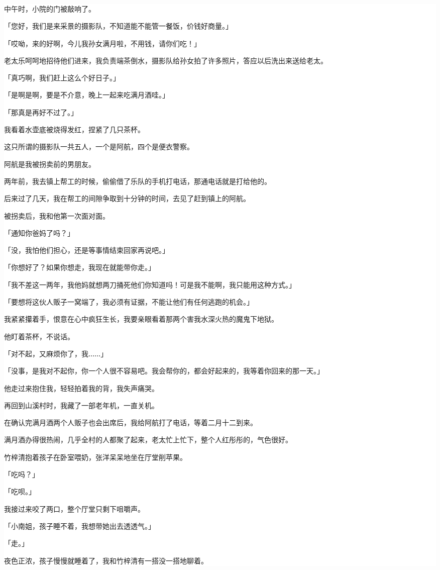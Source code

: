 中午时，小院的门被敲响了。

「您好，我们是来采景的摄影队，不知道能不能管一餐饭，价钱好商量。」

「哎呦，来的好啊，今儿我孙女满月啦，不用钱，请你们吃！」

老太乐呵呵地招待他们进来，我负责端茶倒水，摄影队给孙女拍了许多照片，答应以后洗出来送给老太。

「真巧啊，我们赶上这么个好日子。」

「是啊是啊，要是不介意，晚上一起来吃满月酒哇。」

「那真是再好不过了。」

我看着水壶底被烧得发红，捏紧了几只茶杯。

这只所谓的摄影队一共五人，一个是阿航，四个是便衣警察。

阿航是我被拐卖前的男朋友。

两年前，我去镇上帮工的时候，偷偷借了乐队的手机打电话，那通电话就是打给他的。

后来过了几天，我在帮工的间隙争取到十分钟的时间，去见了赶到镇上的阿航。

被拐卖后，我和他第一次面对面。

「通知你爸妈了吗？」

「没，我怕他们担心，还是等事情结束回家再说吧。」

「你想好了？如果你想走，我现在就能带你走。」

「我不差这一两年，我他妈就想两刀捅死他们你知道吗！可是我不能啊，我只能用这种方式。」

「要想将这伙人贩子一窝端了，我必须有证据，不能让他们有任何逃跑的机会。」

我紧紧攥着手，恨意在心中疯狂生长，我要亲眼看着那两个害我水深火热的魔鬼下地狱。

他盯着茶杯，不说话。

「对不起，又麻烦你了，我……」

「没事，是我对不起你，你一个人很不容易吧。我会帮你的，都会好起来的，我等着你回来的那一天。」

他走过来抱住我，轻轻拍着我的背，我失声痛哭。

再回到山溪村时，我藏了一部老年机，一直关机。

在确认完满月酒两个人贩子也会出席后，我给阿航打了电话，等着二月十二到来。

满月酒办得很热闹，几乎全村的人都聚了起来，老太忙上忙下，整个人红彤彤的，气色很好。

竹梓清抱着孩子在卧室喂奶，张洋呆呆地坐在厅堂削苹果。

「吃吗？」

「吃呗。」

我接过来咬了两口，整个厅堂只剩下咀嚼声。

「小南姐，孩子睡不着，我想带她出去透透气。」

「走。」

夜色正浓，孩子慢慢就睡着了，我和竹梓清有一搭没一搭地聊着。
